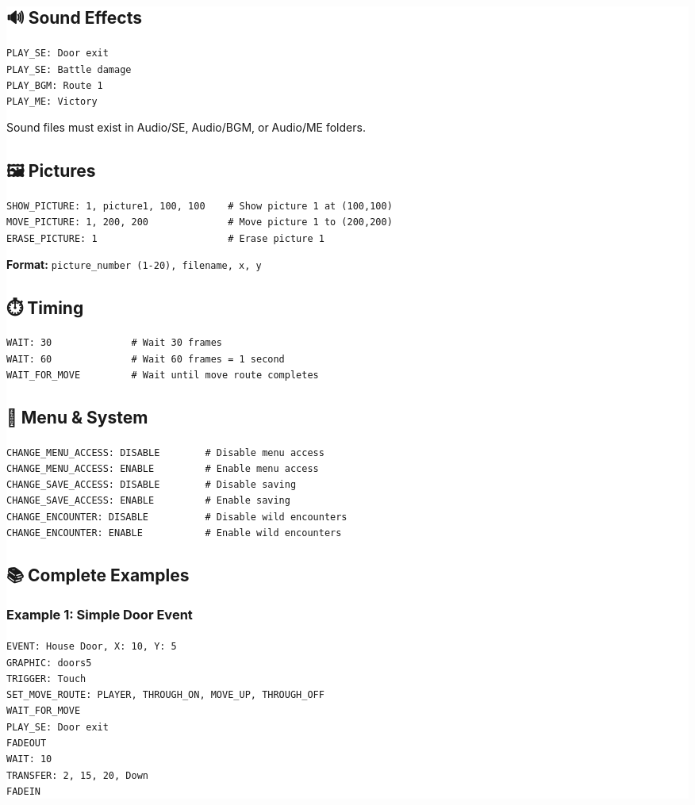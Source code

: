 ## 🔊 Sound Effects

```
PLAY_SE: Door exit
PLAY_SE: Battle damage
PLAY_BGM: Route 1
PLAY_ME: Victory
```

Sound files must exist in Audio/SE, Audio/BGM, or Audio/ME folders.

## 🖼️ Pictures

```
SHOW_PICTURE: 1, picture1, 100, 100    # Show picture 1 at (100,100)
MOVE_PICTURE: 1, 200, 200              # Move picture 1 to (200,200)
ERASE_PICTURE: 1                       # Erase picture 1
```

**Format:** `picture_number (1-20), filename, x, y`

## ⏱️ Timing

```
WAIT: 30              # Wait 30 frames
WAIT: 60              # Wait 60 frames = 1 second
WAIT_FOR_MOVE         # Wait until move route completes
```

## 🔧 Menu & System

```
CHANGE_MENU_ACCESS: DISABLE        # Disable menu access
CHANGE_MENU_ACCESS: ENABLE         # Enable menu access
CHANGE_SAVE_ACCESS: DISABLE        # Disable saving
CHANGE_SAVE_ACCESS: ENABLE         # Enable saving
CHANGE_ENCOUNTER: DISABLE          # Disable wild encounters
CHANGE_ENCOUNTER: ENABLE           # Enable wild encounters
```

## 📚 Complete Examples

### Example 1: Simple Door Event

```
EVENT: House Door, X: 10, Y: 5
GRAPHIC: doors5
TRIGGER: Touch
SET_MOVE_ROUTE: PLAYER, THROUGH_ON, MOVE_UP, THROUGH_OFF
WAIT_FOR_MOVE
PLAY_SE: Door exit
FADEOUT
WAIT: 10
TRANSFER: 2, 15, 20, Down
FADEIN
```
